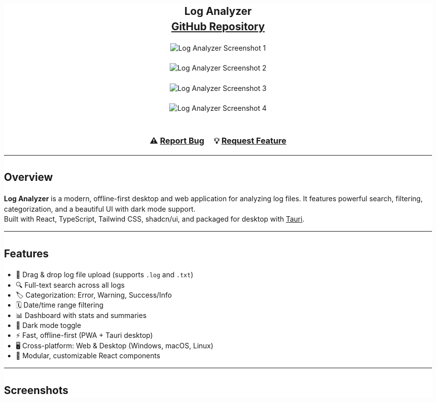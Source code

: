 <h2 align="center">
  Log Analyzer<br/>
  <a href="https://github.com/NaderEmad9/log-analyzer" target="_blank">GitHub Repository</a>
</h2>

<div align="center">
  <img alt="Log Analyzer Screenshot 1" src="./screenshots/screenshot1.png" width="600"/>
  <br/><br/>
  <img alt="Log Analyzer Screenshot 2" src="./screenshots/screenshot2.png" width="600"/>
  <br/><br/>
  <img alt="Log Analyzer Screenshot 3" src="./screenshots/screenshot3.png" width="600"/>
  <br/><br/>
  <img alt="Log Analyzer Screenshot 4" src="./screenshots/screenshot4.png" width="600"/>
</div>

<br/>

<h3 align="center">
    ⚠️
    <a href="https://github.com/NaderEmad9/log-analyzer/issues">Report Bug</a> &nbsp; &nbsp;
    💡
    <a href="https://github.com/NaderEmad9/log-analyzer/issues">Request Feature</a>
</h3>

---

## Overview

**Log Analyzer** is a modern, offline-first desktop and web application for analyzing log files. It features powerful search, filtering, categorization, and a beautiful UI with dark mode support.  
Built with React, TypeScript, Tailwind CSS, shadcn/ui, and packaged for desktop with [Tauri](https://tauri.app/).

---

## Features

- 📂 Drag & drop log file upload (supports `.log` and `.txt`)
- 🔍 Full-text search across all logs
- 🏷️ Categorization: Error, Warning, Success/Info
- 🗓️ Date/time range filtering
- 📊 Dashboard with stats and summaries
- 🌙 Dark mode toggle
- ⚡ Fast, offline-first (PWA + Tauri desktop)
- 🖥️ Cross-platform: Web & Desktop (Windows, macOS, Linux)
- 🧩 Modular, customizable React components

---

## Screenshots
